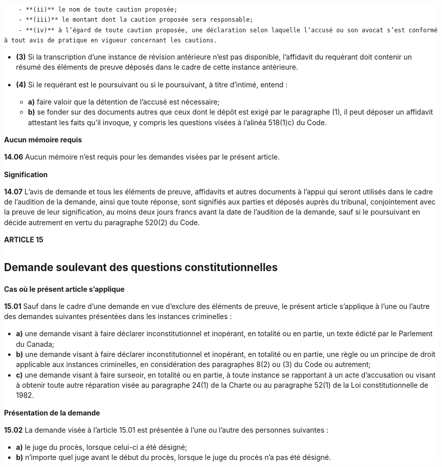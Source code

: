 		- **(ii)** le nom de toute caution proposée;
		- **(iii)** le montant dont la caution proposée sera responsable;
		- **(iv)** à l’égard de toute caution proposée, une déclaration selon laquelle l’accusé ou son avocat s’est conformé à tout avis de pratique en vigueur concernant les cautions.

- **(3)** Si la transcription d’une instance de révision antérieure n’est pas disponible, l’affidavit du requérant doit contenir un résumé des éléments de preuve déposés dans le cadre de cette instance antérieure.

- **(4)** Si le requérant est le poursuivant ou si le poursuivant, à titre d’intimé, entend :
	- **a)** faire valoir que la détention de l’accusé est nécessaire;
	- **b)** se fonder sur des documents autres que ceux dont le dépôt est exigé par le paragraphe (1),
il peut déposer un affidavit attestant les faits qu’il invoque, y compris les questions visées à l’alinéa 518(1)c) du Code.




**Aucun mémoire requis**

**14.06** Aucun mémoire n’est requis pour les demandes visées par le présent article.




**Signification**

**14.07** L’avis de demande et tous les éléments de preuve, affidavits et autres documents à l’appui qui seront utilisés dans le cadre de l’audition de la demande, ainsi que toute réponse, sont signifiés aux parties et déposés auprès du tribunal, conjointement avec la preuve de leur signification, au moins deux jours francs avant la date de l’audition de la demande, sauf si le poursuivant en décide autrement en vertu du paragraphe 520(2) du Code.




**ARTICLE 15** 
## Demande soulevant des questions constitutionnelles



**Cas où le présent article s’applique**

**15.01** Sauf dans le cadre d’une demande en vue d’exclure des éléments de preuve, le présent article s’applique à l’une ou l’autre des demandes suivantes présentées dans les instances criminelles :
- **a)** une demande visant à faire déclarer inconstitutionnel et inopérant, en totalité ou en partie, un texte édicté par le Parlement du Canada;
- **b)** une demande visant à faire déclarer inconstitutionnel et inopérant, en totalité ou en partie, une règle ou un principe de droit applicable aux instances criminelles, en considération des paragraphes 8(2) ou (3) du Code ou autrement;
- **c)** une demande visant à faire surseoir, en totalité ou en partie, à toute instance se rapportant à un acte d’accusation ou visant à obtenir toute autre réparation visée au paragraphe 24(1) de la Charte ou au paragraphe 52(1) de la Loi constitutionnelle de 1982.




**Présentation de la demande**

**15.02** La demande visée à l’article 15.01 est présentée à l’une ou l’autre des personnes suivantes :
- **a)** le juge du procès, lorsque celui-ci a été désigné;
- **b)** n’importe quel juge avant le début du procès, lorsque le juge du procès n’a pas été désigné.
